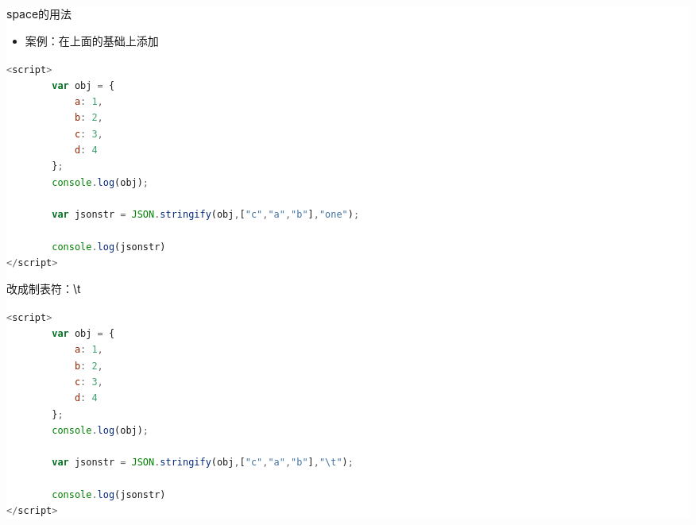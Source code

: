 space的用法

- 案例：在上面的基础上添加

```js
<script>
        var obj = {
            a: 1,
            b: 2,
            c: 3,
            d: 4
        };
        console.log(obj);

        var jsonstr = JSON.stringify(obj,["c","a","b"],"one");

        console.log(jsonstr)
</script>

```

改成制表符：\t

```js
<script>
        var obj = {
            a: 1,
            b: 2,
            c: 3,
            d: 4
        };
        console.log(obj);

        var jsonstr = JSON.stringify(obj,["c","a","b"],"\t");

        console.log(jsonstr)
</script>
```


